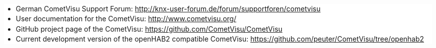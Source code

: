 * German CometVisu Support Forum: http://knx-user-forum.de/forum/supportforen/cometvisu
* User documentation for the CometVisu: http://www.cometvisu.org/
* GitHub project page of the CometVisu: https://github.com/CometVisu/CometVisu
* Current development version of the openHAB2 compatible CometVisu: https://github.com/peuter/CometVisu/tree/openhab2
